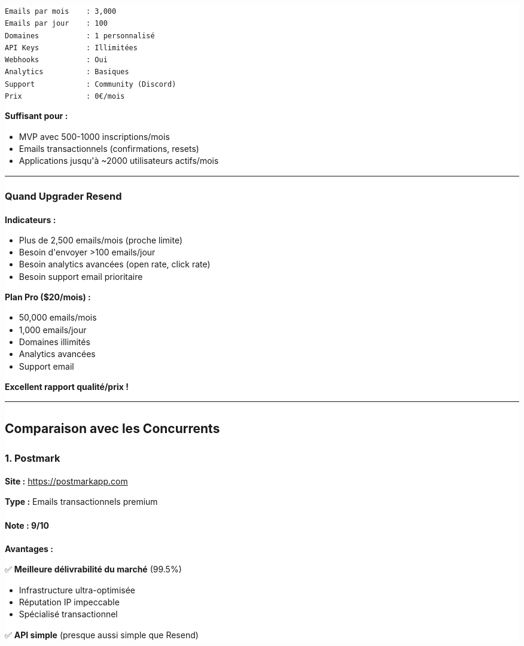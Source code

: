 ```
Emails par mois    : 3,000
Emails par jour    : 100
Domaines           : 1 personnalisé
API Keys           : Illimitées
Webhooks           : Oui
Analytics          : Basiques
Support            : Community (Discord)
Prix               : 0€/mois
```

**Suffisant pour :**
- MVP avec 500-1000 inscriptions/mois
- Emails transactionnels (confirmations, resets)
- Applications jusqu'à ~2000 utilisateurs actifs/mois

---

### Quand Upgrader Resend

**Indicateurs :**
- Plus de 2,500 emails/mois (proche limite)
- Besoin d'envoyer >100 emails/jour
- Besoin analytics avancées (open rate, click rate)
- Besoin support email prioritaire

**Plan Pro ($20/mois) :**
- 50,000 emails/mois
- 1,000 emails/jour
- Domaines illimités
- Analytics avancées
- Support email

**Excellent rapport qualité/prix !**

---

## Comparaison avec les Concurrents

### 1. Postmark

**Site :** https://postmarkapp.com

**Type :** Emails transactionnels premium

#### Note : 9/10

**Avantages :**

✅ **Meilleure délivrabilité du marché** (99.5%)
- Infrastructure ultra-optimisée
- Réputation IP impeccable
- Spécialisé transactionnel

✅ **API simple** (presque aussi simple que Resend)
